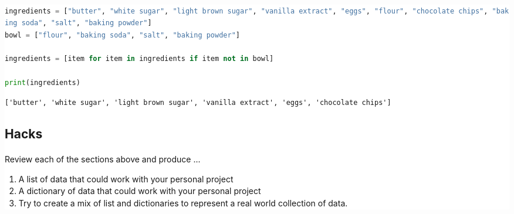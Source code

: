 

```python
ingredients = ["butter", "white sugar", "light brown sugar", "vanilla extract", "eggs", "flour", "chocolate chips", "baking soda", "salt", "baking powder"]
bowl = ["flour", "baking soda", "salt", "baking powder"]

ingredients = [item for item in ingredients if item not in bowl]

print(ingredients)

```

    ['butter', 'white sugar', 'light brown sugar', 'vanilla extract', 'eggs', 'chocolate chips']


## Hacks
Review each of the sections above and produce ...

1. A list of data that could work with your personal project
2. A dictionary of data that could work with your personal project
3. Try to create a mix of list and dictionaries to represent a real world collection of data.


